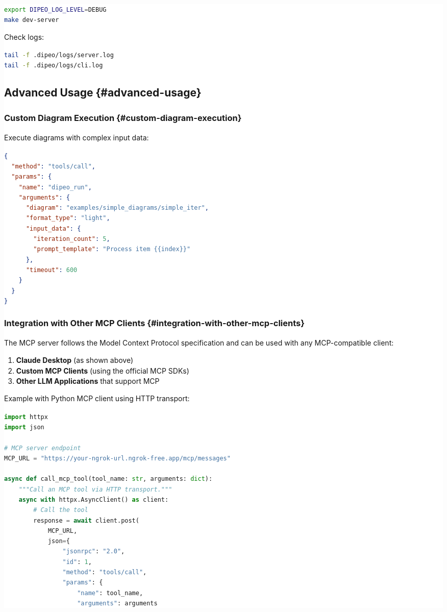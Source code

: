 ```bash
export DIPEO_LOG_LEVEL=DEBUG
make dev-server
```

Check logs:
```bash
tail -f .dipeo/logs/server.log
tail -f .dipeo/logs/cli.log
```

## Advanced Usage {#advanced-usage}

### Custom Diagram Execution {#custom-diagram-execution}

Execute diagrams with complex input data:

```json
{
  "method": "tools/call",
  "params": {
    "name": "dipeo_run",
    "arguments": {
      "diagram": "examples/simple_diagrams/simple_iter",
      "format_type": "light",
      "input_data": {
        "iteration_count": 5,
        "prompt_template": "Process item {{index}}"
      },
      "timeout": 600
    }
  }
}
```

### Integration with Other MCP Clients {#integration-with-other-mcp-clients}

The MCP server follows the Model Context Protocol specification and can be used with any MCP-compatible client:

1. **Claude Desktop** (as shown above)
2. **Custom MCP Clients** (using the official MCP SDKs)
3. **Other LLM Applications** that support MCP

Example with Python MCP client using HTTP transport:

```python
import httpx
import json

# MCP server endpoint
MCP_URL = "https://your-ngrok-url.ngrok-free.app/mcp/messages"

async def call_mcp_tool(tool_name: str, arguments: dict):
    """Call an MCP tool via HTTP transport."""
    async with httpx.AsyncClient() as client:
        # Call the tool
        response = await client.post(
            MCP_URL,
            json={
                "jsonrpc": "2.0",
                "id": 1,
                "method": "tools/call",
                "params": {
                    "name": tool_name,
                    "arguments": arguments
```